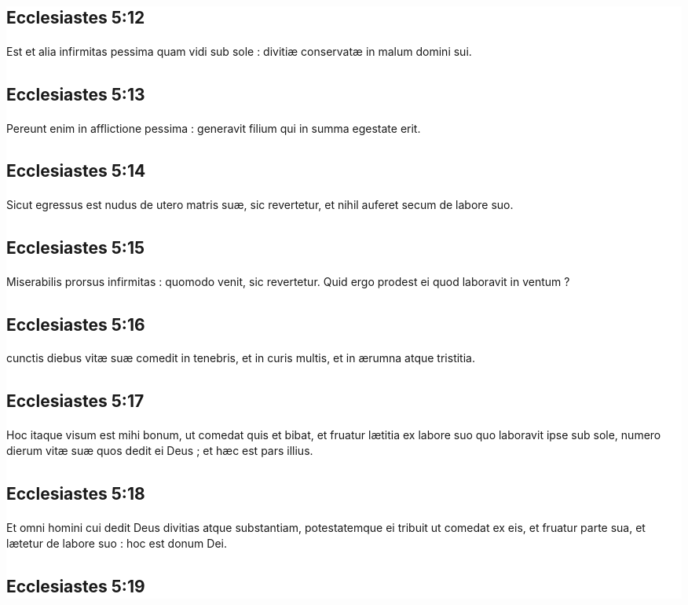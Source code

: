 <a id="org0bc73a1"></a>

## Ecclesiastes 5:12

Est et alia infirmitas pessima quam vidi sub sole :  divitiæ conservatæ in malum domini sui. 


<a id="org898280f"></a>

## Ecclesiastes 5:13

Pereunt enim in afflictione pessima :  generavit filium qui in summa egestate erit. 


<a id="org34a5b42"></a>

## Ecclesiastes 5:14

Sicut egressus est nudus de utero matris suæ, sic revertetur,  et nihil auferet secum de labore suo. 


<a id="org1fbf154"></a>

## Ecclesiastes 5:15

Miserabilis prorsus infirmitas :  quomodo venit, sic revertetur.  Quid ergo prodest ei quod laboravit in ventum ? 


<a id="org17d3814"></a>

## Ecclesiastes 5:16

cunctis diebus vitæ suæ comedit in tenebris,  et in curis multis, et in ærumna atque tristitia. 


<a id="org98eb02c"></a>

## Ecclesiastes 5:17

Hoc itaque visum est mihi bonum,  ut comedat quis et bibat,  et fruatur lætitia ex labore suo  quo laboravit ipse sub sole,  numero dierum vitæ suæ  quos dedit ei Deus ;  et hæc est pars illius. 


<a id="org16be0d6"></a>

## Ecclesiastes 5:18

Et omni homini cui dedit Deus divitias atque substantiam,  potestatemque ei tribuit ut comedat ex eis,  et fruatur parte sua, et lætetur de labore suo :  hoc est donum Dei. 


<a id="orga394b53"></a>

## Ecclesiastes 5:19
